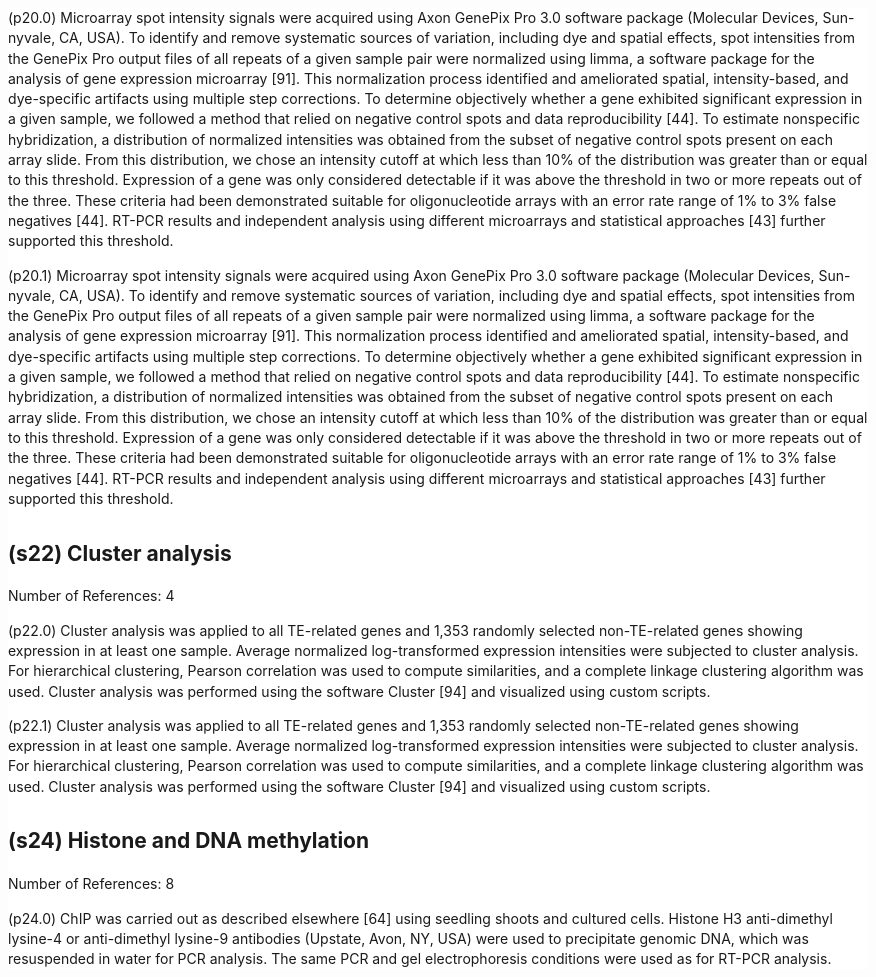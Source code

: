 (p20.0) Microarray spot intensity signals were acquired using Axon GenePix Pro 3.0 software package (Molecular Devices, Sun-nyvale, CA, USA). To identify and remove systematic sources of variation, including dye and spatial effects, spot intensities from the GenePix Pro output files of all repeats of a given sample pair were normalized using limma, a software package for the analysis of gene expression microarray [91]. This normalization process identified and ameliorated spatial, intensity-based, and dye-specific artifacts using multiple step corrections. To determine objectively whether a gene exhibited significant expression in a given sample, we followed a method that relied on negative control spots and data reproducibility [44]. To estimate nonspecific hybridization, a distribution of normalized intensities was obtained from the subset of negative control spots present on each array slide. From this distribution, we chose an intensity cutoff at which less than 10% of the distribution was greater than or equal to this threshold. Expression of a gene was only considered detectable if it was above the threshold in two or more repeats out of the three. These criteria had been demonstrated suitable for oligonucleotide arrays with an error rate range of 1% to 3% false negatives [44]. RT-PCR results and independent analysis using different microarrays and statistical approaches [43] further supported this threshold.

(p20.1) Microarray spot intensity signals were acquired using Axon GenePix Pro 3.0 software package (Molecular Devices, Sun-nyvale, CA, USA). To identify and remove systematic sources of variation, including dye and spatial effects, spot intensities from the GenePix Pro output files of all repeats of a given sample pair were normalized using limma, a software package for the analysis of gene expression microarray [91]. This normalization process identified and ameliorated spatial, intensity-based, and dye-specific artifacts using multiple step corrections. To determine objectively whether a gene exhibited significant expression in a given sample, we followed a method that relied on negative control spots and data reproducibility [44]. To estimate nonspecific hybridization, a distribution of normalized intensities was obtained from the subset of negative control spots present on each array slide. From this distribution, we chose an intensity cutoff at which less than 10% of the distribution was greater than or equal to this threshold. Expression of a gene was only considered detectable if it was above the threshold in two or more repeats out of the three. These criteria had been demonstrated suitable for oligonucleotide arrays with an error rate range of 1% to 3% false negatives [44]. RT-PCR results and independent analysis using different microarrays and statistical approaches [43] further supported this threshold.
## (s22) Cluster analysis
Number of References: 4

(p22.0) Cluster analysis was applied to all TE-related genes and 1,353 randomly selected non-TE-related genes showing expression in at least one sample. Average normalized log-transformed expression intensities were subjected to cluster analysis. For hierarchical clustering, Pearson correlation was used to compute similarities, and a complete linkage clustering algorithm was used. Cluster analysis was performed using the software Cluster [94] and visualized using custom scripts.

(p22.1) Cluster analysis was applied to all TE-related genes and 1,353 randomly selected non-TE-related genes showing expression in at least one sample. Average normalized log-transformed expression intensities were subjected to cluster analysis. For hierarchical clustering, Pearson correlation was used to compute similarities, and a complete linkage clustering algorithm was used. Cluster analysis was performed using the software Cluster [94] and visualized using custom scripts.
## (s24) Histone and DNA methylation
Number of References: 8

(p24.0) ChIP was carried out as described elsewhere [64] using seedling shoots and cultured cells. Histone H3 anti-dimethyl lysine-4 or anti-dimethyl lysine-9 antibodies (Upstate, Avon, NY, USA) were used to precipitate genomic DNA, which was resuspended in water for PCR analysis. The same PCR and gel electrophoresis conditions were used as for RT-PCR analysis.
